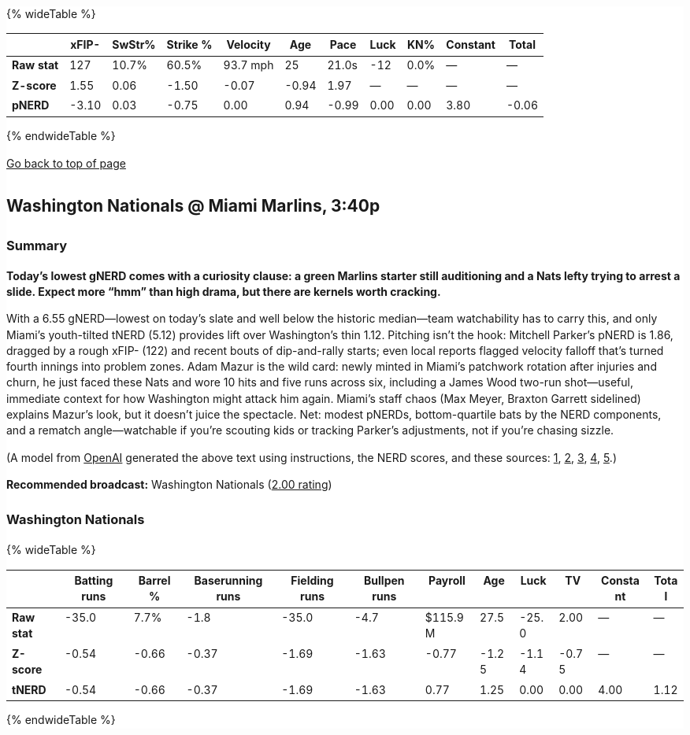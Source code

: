 {% wideTable %}

|              | xFIP- | SwStr% | Strike % | Velocity | Age   | Pace  | Luck | KN%  | Constant | Total |
| ------------ | ----- | ------ | -------- | -------- | ----- | ----- | ---- | ---- | -------- | ----- |
| **Raw stat** | 127 | 10.7% | 60.5% | 93.7 mph | 25 | 21.0s | -12 | 0.0% | — | — |
| **Z-score** | 1.55 | 0.06 | -1.50 | -0.07 | -0.94 | 1.97 | — | — | — | — |
| **pNERD** | -3.10 | 0.03 | -0.75 | 0.00 | 0.94 | -0.99 | 0.00 | 0.00 | 3.80 | -0.06 |
{% endwideTable %}


[Go back to top of page](#)

## Washington Nationals @ Miami Marlins, 3:40p

### Summary

**Today’s lowest gNERD comes with a curiosity clause: a green Marlins starter still auditioning and a Nats lefty trying to arrest a slide. Expect more “hmm” than high drama, but there are kernels worth cracking.**  

With a 6.55 gNERD—lowest on today’s slate and well below the historic median—team watchability has to carry this, and only Miami’s youth-tilted tNERD (5.12) provides lift over Washington’s thin 1.12. Pitching isn’t the hook: Mitchell Parker’s pNERD is 1.86, dragged by a rough xFIP- (122) and recent bouts of dip-and-rally starts; even local reports flagged velocity falloff that’s turned fourth innings into problem zones.  Adam Mazur is the wild card: newly minted in Miami’s patchwork rotation after injuries and churn, he just faced these Nats and wore 10 hits and five runs across six, including a James Wood two-run shot—useful, immediate context for how Washington might attack him again.  Miami’s staff chaos (Max Meyer, Braxton Garrett sidelined) explains Mazur’s look, but it doesn’t juice the spectacle.  Net: modest pNERDs, bottom-quartile bats by the NERD components, and a rematch angle—watchable if you’re scouting kids or tracking Parker’s adjustments, not if you’re chasing sizzle.

(A model from [OpenAI](https://www.openai.com) generated the above text using instructions, the NERD scores, and these sources: [1](https://www.washingtonpost.com/sports/2025/08/23/nationals-phillies-mitchell-parker/?utm_source=openai), [2](https://www.actionnetwork.com/mlb-game/washington-nationals-miami-marlins/260973?utm_source=openai), [3](https://www.espn.com/mlb/boxscore/_/gameId/401696981?utm_source=openai), [4](https://www.cbssports.com/mlb/gametracker/live/MLB_20250902_MIA%40WAS/?utm_source=openai), [5](https://www.actionnetwork.com/mlb-game/washington-nationals-miami-marlins/260973?utm_source=openai).)

**Recommended broadcast:** Washington Nationals ([2.00 rating](https://awfulannouncing.com/orig/2025-mlb-local-broadcaster-rankings.html))

### Washington Nationals

{% wideTable %}

|              | Batting runs | Barrel % | Baserunning runs | Fielding runs | Bullpen runs | Payroll | Age   | Luck | TV   | Constant | Total |
| ------------ | ------------ | -------- | ----------- | -------- | ------------ | ------- | ----- | ---- | ---- | -------- | ----- |
| **Raw stat** | -35.0 | 7.7% | -1.8 | -35.0 | -4.7 | $115.9M | 27.5 | -25.0 | 2.00 | — | — |
| **Z-score** | -0.54 | -0.66 | -0.37 | -1.69 | -1.63 | -0.77 | -1.25 | -1.14 | -0.75 | — | — |
| **tNERD** | -0.54 | -0.66 | -0.37 | -1.69 | -1.63 | 0.77 | 1.25 | 0.00 | 0.00 | 4.00 | 1.12 |
{% endwideTable %}
